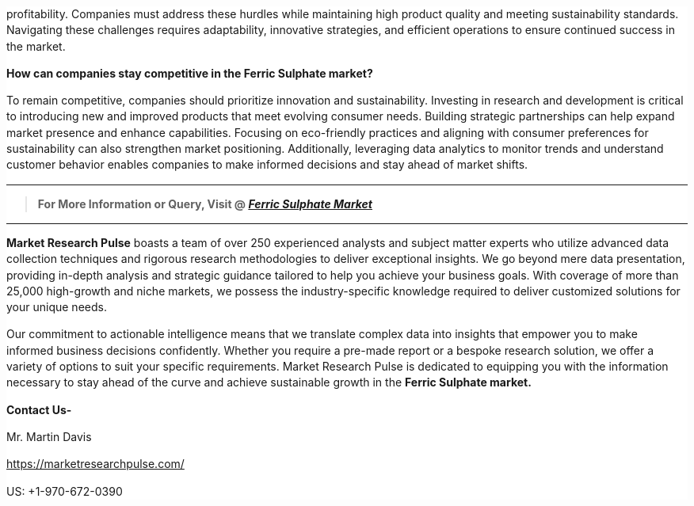 profitability. Companies must address these hurdles while maintaining high product quality and meeting sustainability standards. Navigating these challenges requires adaptability, innovative strategies, and efficient operations to ensure continued success in the market.</p><p><strong>How can companies stay competitive in the Ferric Sulphate market?</strong></p><p>To remain competitive, companies should prioritize innovation and sustainability. Investing in research and development is critical to introducing new and improved products that meet evolving consumer needs. Building strategic partnerships can help expand market presence and enhance capabilities. Focusing on eco-friendly practices and aligning with consumer preferences for sustainability can also strengthen market positioning. Additionally, leveraging data analytics to monitor trends and understand customer behavior enables companies to make informed decisions and stay ahead of market shifts.</p><hr /><blockquote><p><strong>For More Information or Query, Visit @&nbsp;<em><a href="https://marketresearchpulse.com/report/132189/ferric-sulphate-market?utm_source=Linkedin&utm_medium=861">Ferric Sulphate Market</a></em></strong></p></blockquote><hr /><p><strong>Market Research Pulse</strong> boasts a team of over 250 experienced analysts and subject matter experts who utilize advanced data collection techniques and rigorous research methodologies to deliver exceptional insights. We go beyond mere data presentation, providing in-depth analysis and strategic guidance tailored to help you achieve your business goals. With coverage of more than 25,000 high-growth and niche markets, we possess the industry-specific knowledge required to deliver customized solutions for your unique needs.</p><p>Our commitment to actionable intelligence means that we translate complex data into insights that empower you to make informed business decisions confidently. Whether you require a pre-made report or a bespoke research solution, we offer a variety of options to suit your specific requirements. Market Research Pulse is dedicated to equipping you with the information necessary to stay ahead of the curve and achieve sustainable growth in the <strong>Ferric Sulphate market.</strong></p><p><strong>Contact Us-</strong></p><p>Mr. Martin Davis</p><p>https://marketresearchpulse.com/</p><p>US: +1-970-672-0390</p>
